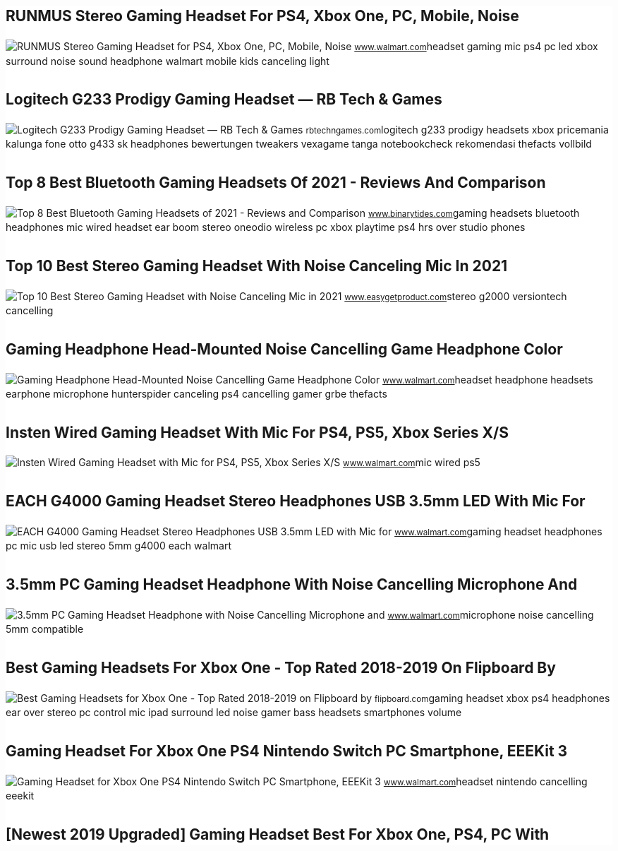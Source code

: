 RUNMUS Stereo Gaming Headset For PS4, Xbox One, PC, Mobile, Noise
-----------------------------------------------------------------

 ![RUNMUS Stereo Gaming Headset for PS4, Xbox One, PC, Mobile, Noise](https://i5.walmartimages.com/asr/5a3b3af8-64cb-404e-9599-92b82fa93065.df7d9dfde51f5541c0f24a2ce0911e7d.jpeg) <small>www.walmart.com</small>headset gaming mic ps4 pc led xbox surround noise sound headphone walmart mobile kids canceling light

Logitech G233 Prodigy Gaming Headset — RB Tech &amp; Games
----------------------------------------------------------

 ![Logitech G233 Prodigy Gaming Headset — RB Tech & Games](https://rbtechngames.com/wp-content/uploads/2021/01/logitech-g233-2048x2048.jpg) <small>rbtechngames.com</small>logitech g233 prodigy headsets xbox pricemania kalunga fone otto g433 sk headphones bewertungen tweakers vexagame tanga notebookcheck rekomendasi thefacts vollbild

Top 8 Best Bluetooth Gaming Headsets Of 2021 - Reviews And Comparison
---------------------------------------------------------------------

 ![Top 8 Best Bluetooth Gaming Headsets of 2021 - Reviews and Comparison](https://www.binarytides.com/blog/wp-content/uploads/2020/03/oneodio-wired-gaming-stereo-headsets-with-boom-mic.jpg) <small>www.binarytides.com</small>gaming headsets bluetooth headphones mic wired headset ear boom stereo oneodio wireless pc xbox playtime ps4 hrs over studio phones

Top 10 Best Stereo Gaming Headset With Noise Canceling Mic In 2021
------------------------------------------------------------------

 ![Top 10 Best Stereo Gaming Headset with Noise Canceling Mic in 2021](https://www.easygetproduct.com/wp-content/uploads/2019/05/2.-VersionTECH.-G2000-Gaming-Headset-Surround-Stereo-Gaming-Headphones-with-Noise-Cancelling-Mic-LED-Light-Soft-Memory-Earmuffs-Works-with-Xbox-One-PS4.jpg) <small>www.easygetproduct.com</small>stereo g2000 versiontech cancelling

Gaming Headphone Head-Mounted Noise Cancelling Game Headphone Color
-------------------------------------------------------------------

 ![Gaming Headphone Head-Mounted Noise Cancelling Game Headphone Color](https://i5.walmartimages.com/asr/be11b9a0-b901-4ae3-a4f2-ef6b38841f6d_1.2ad130da8fc0e54e586361e1f8853e2d.jpeg) <small>www.walmart.com</small>headset headphone headsets earphone microphone hunterspider canceling ps4 cancelling gamer grbe thefacts

Insten Wired Gaming Headset With Mic For PS4, PS5, Xbox Series X/S
------------------------------------------------------------------

 ![Insten Wired Gaming Headset with Mic for PS4, PS5, Xbox Series X/S](https://i5.walmartimages.com/asr/68ac757a-8bdf-4361-8450-61399feed8c3.3011047c61b32d3edca30dd2cbb98de5.jpeg) <small>www.walmart.com</small>mic wired ps5

EACH G4000 Gaming Headset Stereo Headphones USB 3.5mm LED With Mic For
----------------------------------------------------------------------

 ![EACH G4000 Gaming Headset Stereo Headphones USB 3.5mm LED with Mic for](https://i5.walmartimages.com/asr/42187bbb-d303-49b7-9f08-bbba8c78d9d8_1.93d8ecf6cb88fe0f4c306fa682a6ff58.jpeg) <small>www.walmart.com</small>gaming headset headphones pc mic usb led stereo 5mm g4000 each walmart

3.5mm PC Gaming Headset Headphone With Noise Cancelling Microphone And
----------------------------------------------------------------------

 ![3.5mm PC Gaming Headset Headphone with Noise Cancelling Microphone and](https://i5.walmartimages.com/asr/0810b06b-5e40-4b39-96b6-d1ad34302c06.0c9c36fd6915c85b8ba75e405e6d427d.jpeg?odnWidth=612&odnHeight=612&odnBg=ffffff) <small>www.walmart.com</small>microphone noise cancelling 5mm compatible

Best Gaming Headsets For Xbox One - Top Rated 2018-2019 On Flipboard By
-----------------------------------------------------------------------

 ![Best Gaming Headsets for Xbox One - Top Rated 2018-2019 on Flipboard by](https://images-na.ssl-images-amazon.com/images/I/71eUTQuRjKL._SL1500_.jpg) <small>flipboard.com</small>gaming headset xbox ps4 headphones ear over stereo pc control mic ipad surround led noise gamer bass headsets smartphones volume

Gaming Headset For Xbox One PS4 Nintendo Switch PC Smartphone, EEEKit 3
-----------------------------------------------------------------------

 ![Gaming Headset for Xbox One PS4 Nintendo Switch PC Smartphone, EEEKit 3](https://i5.walmartimages.com/asr/150a4822-0ac9-4bb2-bf93-e7a5a41d7c72_1.e209b2f2301602a5182ace5ba95b141d.jpeg) <small>www.walmart.com</small>headset nintendo cancelling eeekit

\[Newest 2019 Upgraded\] Gaming Headset Best For Xbox One, PS4, PC With
-----------------------------------------------------------------------
